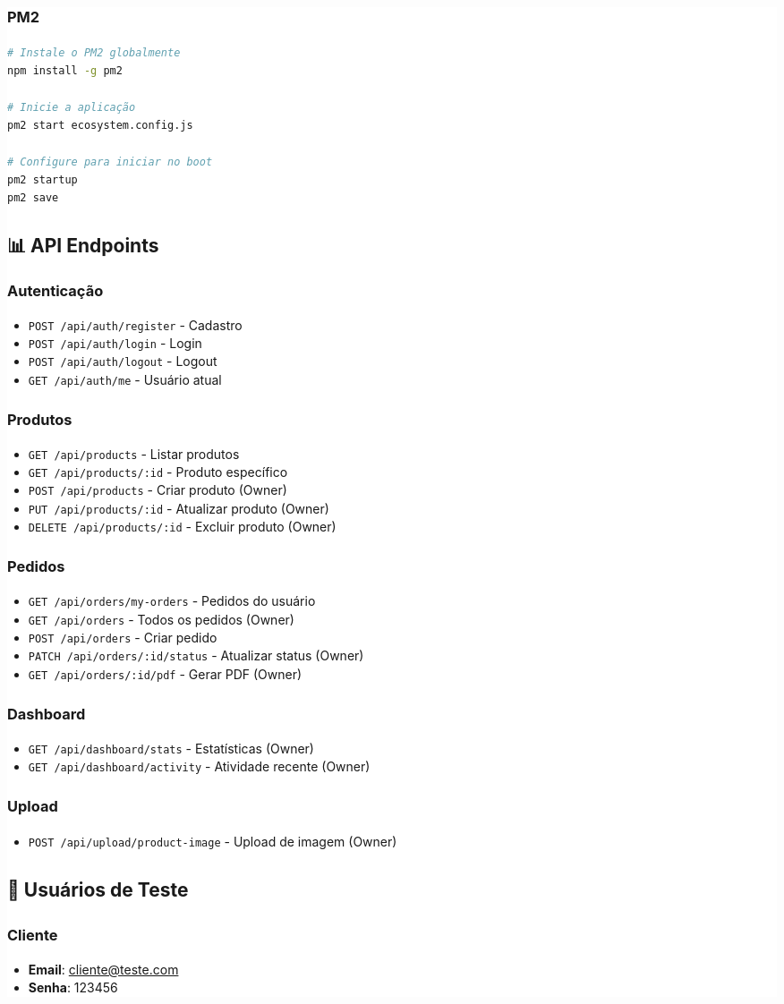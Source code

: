 ### PM2
```bash
# Instale o PM2 globalmente
npm install -g pm2

# Inicie a aplicação
pm2 start ecosystem.config.js

# Configure para iniciar no boot
pm2 startup
pm2 save
```

## 📊 API Endpoints

### Autenticação
- `POST /api/auth/register` - Cadastro
- `POST /api/auth/login` - Login
- `POST /api/auth/logout` - Logout
- `GET /api/auth/me` - Usuário atual

### Produtos
- `GET /api/products` - Listar produtos
- `GET /api/products/:id` - Produto específico
- `POST /api/products` - Criar produto (Owner)
- `PUT /api/products/:id` - Atualizar produto (Owner)
- `DELETE /api/products/:id` - Excluir produto (Owner)

### Pedidos
- `GET /api/orders/my-orders` - Pedidos do usuário
- `GET /api/orders` - Todos os pedidos (Owner)
- `POST /api/orders` - Criar pedido
- `PATCH /api/orders/:id/status` - Atualizar status (Owner)
- `GET /api/orders/:id/pdf` - Gerar PDF (Owner)

### Dashboard
- `GET /api/dashboard/stats` - Estatísticas (Owner)
- `GET /api/dashboard/activity` - Atividade recente (Owner)

### Upload
- `POST /api/upload/product-image` - Upload de imagem (Owner)

## 👥 Usuários de Teste

### Cliente
- **Email**: cliente@teste.com
- **Senha**: 123456
